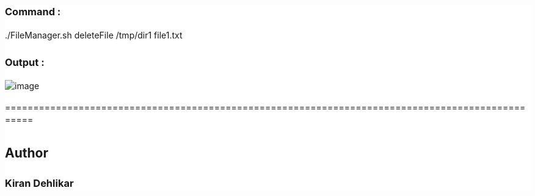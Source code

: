 ### Command :
./FileManager.sh deleteFile /tmp/dir1 file1.txt

### Output :
![image](https://github.com/kiran-opstree/devops-ninja/assets/149475012/0cc93d8d-425a-498b-aaa5-3990e8bb7767)

=================================================================================================
## Author
### Kiran Dehlikar
